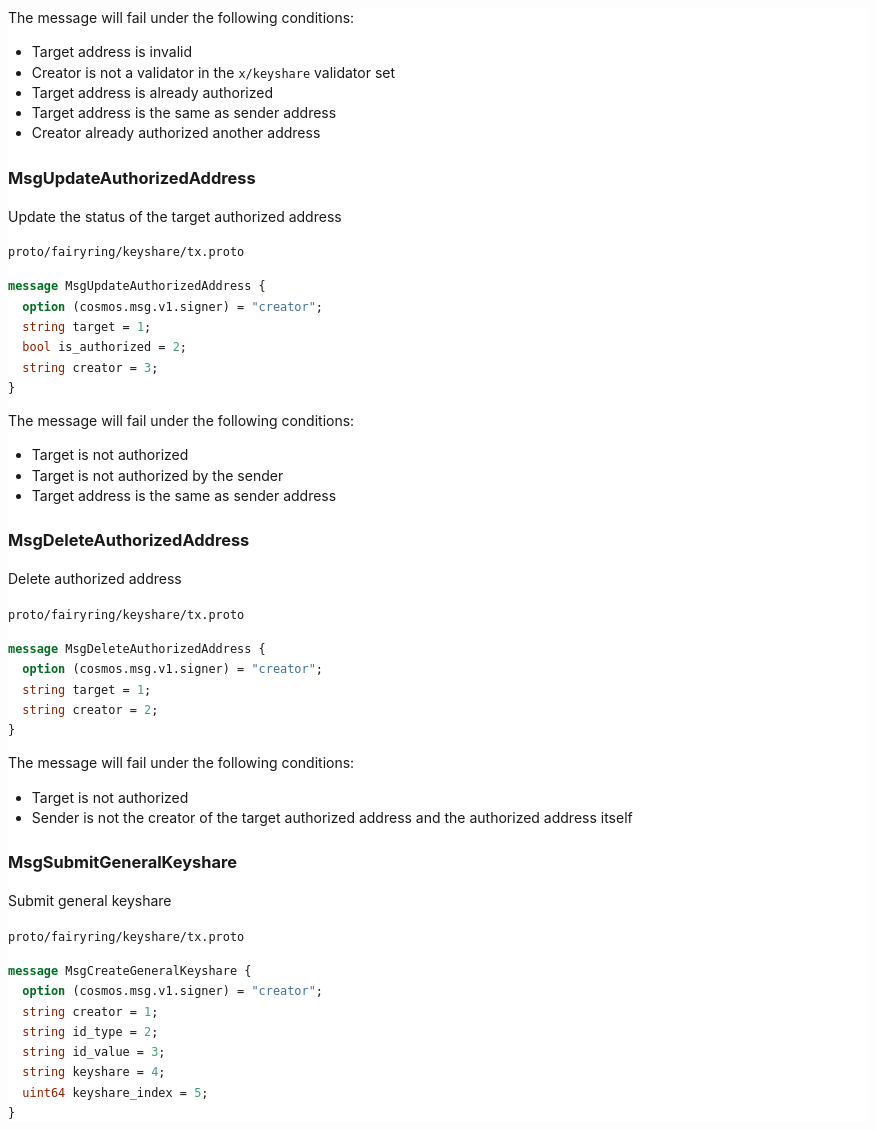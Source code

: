 The message will fail under the following conditions:

- Target address is invalid
- Creator is not a validator in the `x/keyshare` validator set
- Target address is already authorized
- Target address is the same as sender address
- Creator already authorized another address

### MsgUpdateAuthorizedAddress

Update the status of the target authorized address

`proto/fairyring/keyshare/tx.proto`

```proto
message MsgUpdateAuthorizedAddress {
  option (cosmos.msg.v1.signer) = "creator";
  string target = 1;
  bool is_authorized = 2;
  string creator = 3;
}
```

The message will fail under the following conditions:

- Target is not authorized
- Target is not authorized by the sender
- Target address is the same as sender address

### MsgDeleteAuthorizedAddress

Delete authorized address

`proto/fairyring/keyshare/tx.proto`

```proto
message MsgDeleteAuthorizedAddress {
  option (cosmos.msg.v1.signer) = "creator";
  string target = 1;
  string creator = 2;
}
```

The message will fail under the following conditions:

- Target is not authorized
- Sender is not the creator of the target authorized address and the authorized address itself

### MsgSubmitGeneralKeyshare

Submit general keyshare

`proto/fairyring/keyshare/tx.proto`

```proto
message MsgCreateGeneralKeyshare {  
  option (cosmos.msg.v1.signer) = "creator";
  string creator = 1;
  string id_type = 2;
  string id_value = 3;
  string keyshare = 4;
  uint64 keyshare_index = 5;
}
```
